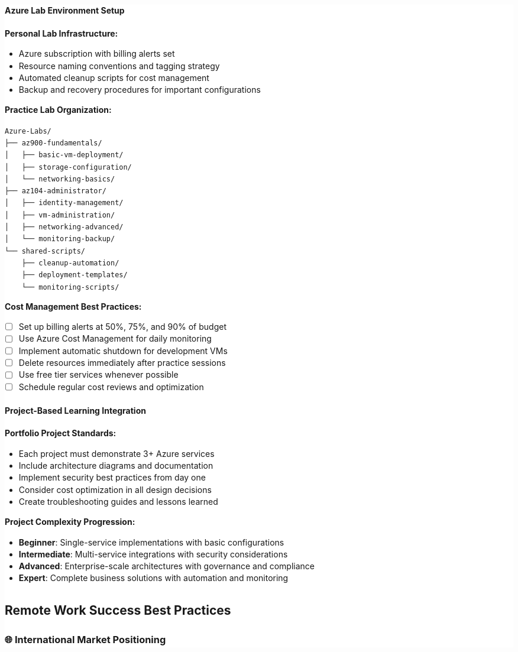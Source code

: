#### Azure Lab Environment Setup

**Personal Lab Infrastructure:**
- Azure subscription with billing alerts set
- Resource naming conventions and tagging strategy
- Automated cleanup scripts for cost management
- Backup and recovery procedures for important configurations

**Practice Lab Organization:**
```
Azure-Labs/
├── az900-fundamentals/
│   ├── basic-vm-deployment/
│   ├── storage-configuration/
│   └── networking-basics/
├── az104-administrator/
│   ├── identity-management/
│   ├── vm-administration/
│   ├── networking-advanced/
│   └── monitoring-backup/
└── shared-scripts/
    ├── cleanup-automation/
    ├── deployment-templates/
    └── monitoring-scripts/
```

**Cost Management Best Practices:**
- [ ] Set up billing alerts at 50%, 75%, and 90% of budget
- [ ] Use Azure Cost Management for daily monitoring
- [ ] Implement automatic shutdown for development VMs  
- [ ] Delete resources immediately after practice sessions
- [ ] Use free tier services whenever possible
- [ ] Schedule regular cost reviews and optimization

#### Project-Based Learning Integration

**Portfolio Project Standards:**
- Each project must demonstrate 3+ Azure services
- Include architecture diagrams and documentation
- Implement security best practices from day one
- Consider cost optimization in all design decisions
- Create troubleshooting guides and lessons learned

**Project Complexity Progression:**
- **Beginner**: Single-service implementations with basic configurations
- **Intermediate**: Multi-service integrations with security considerations
- **Advanced**: Enterprise-scale architectures with governance and compliance
- **Expert**: Complete business solutions with automation and monitoring

## Remote Work Success Best Practices

### 🌐 International Market Positioning
